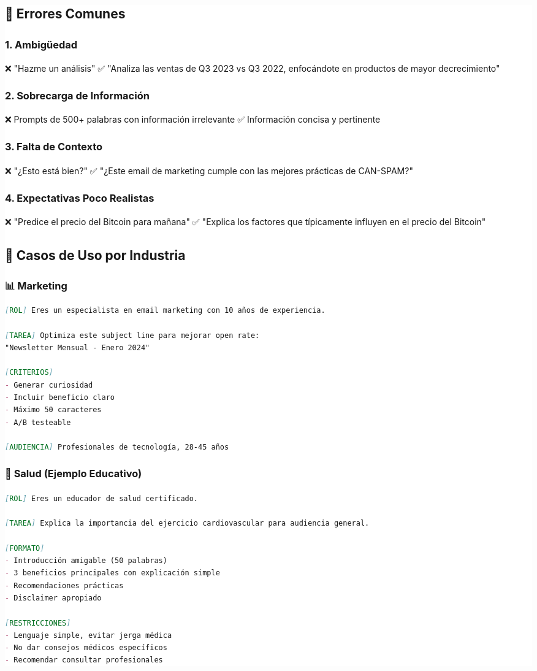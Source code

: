 ## 🚫 Errores Comunes

### 1. **Ambigüedad**
❌ "Hazme un análisis"
✅ "Analiza las ventas de Q3 2023 vs Q3 2022, enfocándote en productos de mayor decrecimiento"

### 2. **Sobrecarga de Información**
❌ Prompts de 500+ palabras con información irrelevante
✅ Información concisa y pertinente

### 3. **Falta de Contexto**
❌ "¿Esto está bien?"
✅ "¿Este email de marketing cumple con las mejores prácticas de CAN-SPAM?"

### 4. **Expectativas Poco Realistas**
❌ "Predice el precio del Bitcoin para mañana"
✅ "Explica los factores que típicamente influyen en el precio del Bitcoin"

## 🎯 Casos de Uso por Industria

### 📊 **Marketing**
```markdown
[ROL] Eres un especialista en email marketing con 10 años de experiencia.

[TAREA] Optimiza este subject line para mejorar open rate:
"Newsletter Mensual - Enero 2024"

[CRITERIOS]
- Generar curiosidad
- Incluir beneficio claro
- Máximo 50 caracteres
- A/B testeable

[AUDIENCIA] Profesionales de tecnología, 28-45 años
```

### 🏥 **Salud** (Ejemplo Educativo)
```markdown
[ROL] Eres un educador de salud certificado.

[TAREA] Explica la importancia del ejercicio cardiovascular para audiencia general.

[FORMATO]
- Introducción amigable (50 palabras)
- 3 beneficios principales con explicación simple
- Recomendaciones prácticas
- Disclaimer apropiado

[RESTRICCIONES]
- Lenguaje simple, evitar jerga médica
- No dar consejos médicos específicos
- Recomendar consultar profesionales
```
